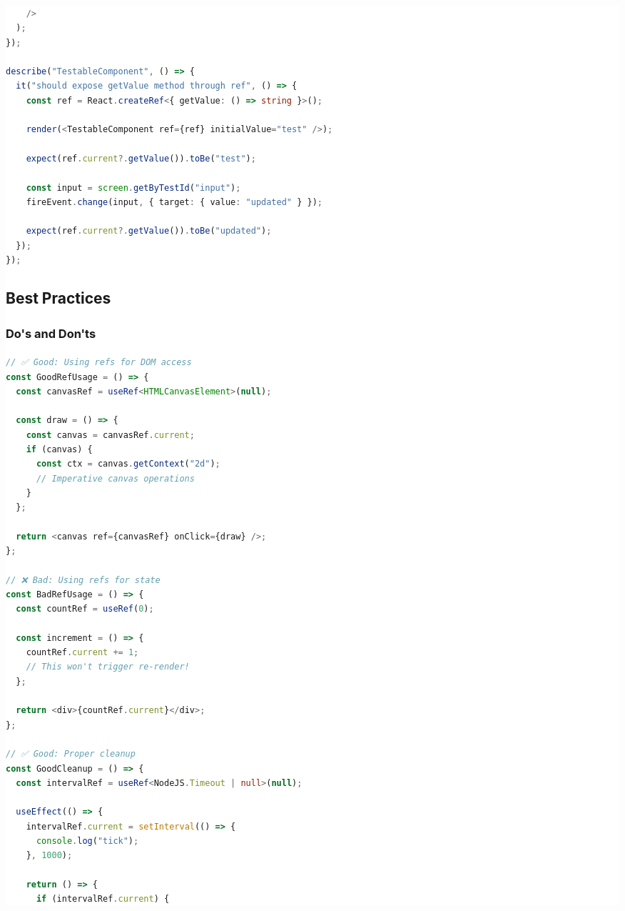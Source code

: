 ```typescript
    />
  );
});

describe("TestableComponent", () => {
  it("should expose getValue method through ref", () => {
    const ref = React.createRef<{ getValue: () => string }>();

    render(<TestableComponent ref={ref} initialValue="test" />);

    expect(ref.current?.getValue()).toBe("test");

    const input = screen.getByTestId("input");
    fireEvent.change(input, { target: { value: "updated" } });

    expect(ref.current?.getValue()).toBe("updated");
  });
});
```

## Best Practices

### Do's and Don'ts

```typescript
// ✅ Good: Using refs for DOM access
const GoodRefUsage = () => {
  const canvasRef = useRef<HTMLCanvasElement>(null);

  const draw = () => {
    const canvas = canvasRef.current;
    if (canvas) {
      const ctx = canvas.getContext("2d");
      // Imperative canvas operations
    }
  };

  return <canvas ref={canvasRef} onClick={draw} />;
};

// ❌ Bad: Using refs for state
const BadRefUsage = () => {
  const countRef = useRef(0);

  const increment = () => {
    countRef.current += 1;
    // This won't trigger re-render!
  };

  return <div>{countRef.current}</div>;
};

// ✅ Good: Proper cleanup
const GoodCleanup = () => {
  const intervalRef = useRef<NodeJS.Timeout | null>(null);

  useEffect(() => {
    intervalRef.current = setInterval(() => {
      console.log("tick");
    }, 1000);

    return () => {
      if (intervalRef.current) {
```
